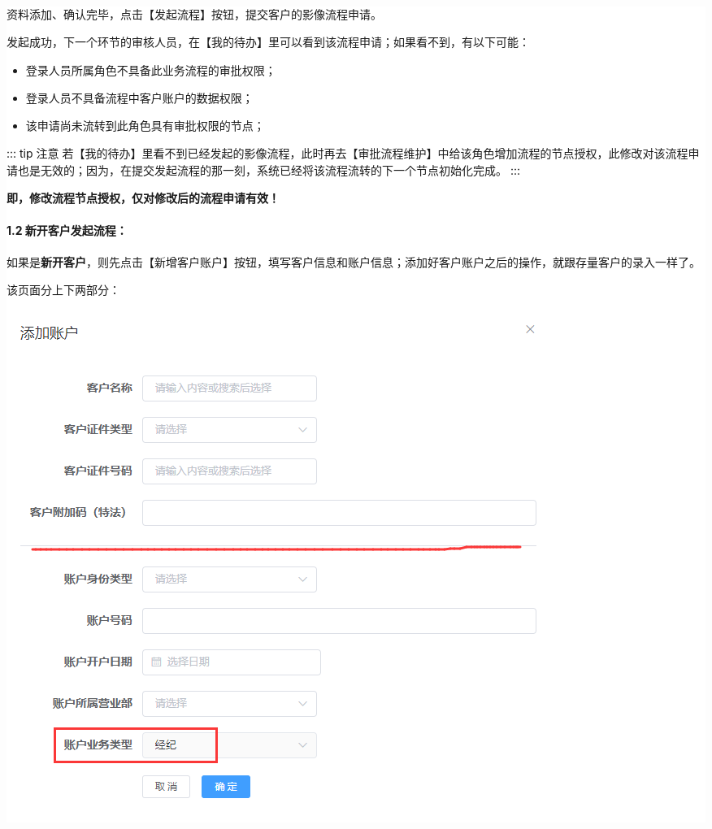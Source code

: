资料添加、确认完毕，点击【发起流程】按钮，提交客户的影像流程申请。

发起成功，下一个环节的审核人员，在【我的待办】里可以看到该流程申请；如果看不到，有以下可能：

-   登录人员所属角色不具备此业务流程的审批权限；

-   登录人员不具备流程中客户账户的数据权限；

-   该申请尚未流转到此角色具有审批权限的节点；

::: tip 注意
 若【我的待办】里看不到已经发起的影像流程，此时再去【审批流程维护】中给该角色增加流程的节点授权，此修改对该流程申请也是无效的；因为，在提交发起流程的那一刻，系统已经将该流程流转的下一个节点初始化完成。
:::


**即，修改流程节点授权，仅对修改后的流程申请有效！**

####  **1.2 新开客户发起流程：**

如果是**新开客户**，则先点击【新增客户账户】按钮，填写客户信息和账户信息；添加好客户账户之后的操作，就跟存量客户的录入一样了。

该页面分上下两部分：

![descript](./oa-media/image47.png)
